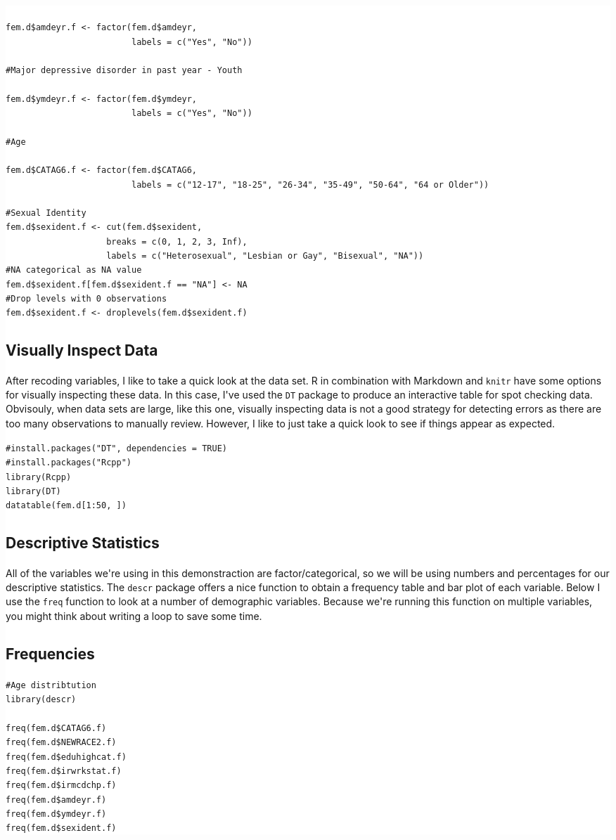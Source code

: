 ```{r}

fem.d$amdeyr.f <- factor(fem.d$amdeyr,
                         labels = c("Yes", "No"))

#Major depressive disorder in past year - Youth

fem.d$ymdeyr.f <- factor(fem.d$ymdeyr,
                         labels = c("Yes", "No"))

#Age

fem.d$CATAG6.f <- factor(fem.d$CATAG6,
                         labels = c("12-17", "18-25", "26-34", "35-49", "50-64", "64 or Older"))

#Sexual Identity
fem.d$sexident.f <- cut(fem.d$sexident, 
                    breaks = c(0, 1, 2, 3, Inf),
                    labels = c("Heterosexual", "Lesbian or Gay", "Bisexual", "NA"))
#NA categorical as NA value
fem.d$sexident.f[fem.d$sexident.f == "NA"] <- NA
#Drop levels with 0 observations
fem.d$sexident.f <- droplevels(fem.d$sexident.f)
```

## Visually Inspect Data 

After recoding variables, I like to take a quick look at the data set. R in combination with Markdown and `knitr` have some options for visually inspecting these data. In this case, I've used the `DT` package to produce an interactive table for spot checking data. Obvisouly, when data sets are large, like this one, visually inspecting data is not a good strategy for detecting errors as there are too many observations to manually review. However, I like to just take a quick look to see if things appear as expected. 

```{r, warning=FALSE, message=FALSE}
#install.packages("DT", dependencies = TRUE)
#install.packages("Rcpp")
library(Rcpp)
library(DT)
datatable(fem.d[1:50, ])
```

## Descriptive Statistics

All of the variables we're using in this demonstraction are factor/categorical, so we will be using numbers and percentages for our descriptive statistics. The `descr` package offers a nice function to obtain a frequency table and bar plot of each variable. Below I use the `freq` function to look at a number of demographic variables. Because we're running this function on multiple variables, you might think about writing a loop to save some time. 


## Frequencies
```{r, warning=FALSE, message=FALSE}
#Age distribtution
library(descr)

freq(fem.d$CATAG6.f)
freq(fem.d$NEWRACE2.f)
freq(fem.d$eduhighcat.f)
freq(fem.d$irwrkstat.f)
freq(fem.d$irmcdchp.f)
freq(fem.d$amdeyr.f)
freq(fem.d$ymdeyr.f)
freq(fem.d$sexident.f)
```